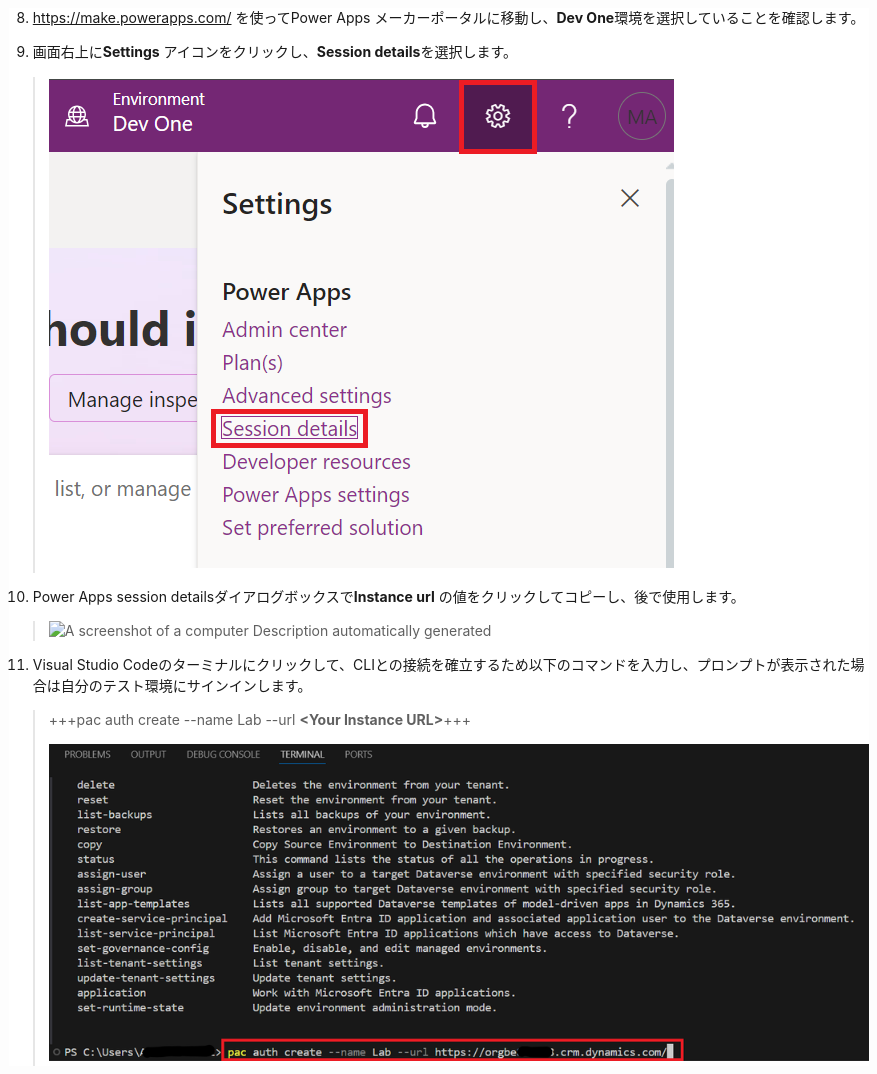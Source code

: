 8.  <https://make.powerapps.com/> を使ってPower Apps
    メーカーポータルに移動し、**Dev
    One**環境を選択していることを確認します。

9.  画面右上に**Settings** アイコンをクリックし、**Session
    details**を選択します。

> ![](./media/image12.png)

10. Power Apps session detailsダイアログボックスで**Instance
    url** の値をクリックしてコピーし、後で使用します。

> ![A screenshot of a computer Description automatically
> generated](./media/image13.png)

11. Visual Studio
    Codeのターミナルにクリックして、CLIとの接続を確立するため以下のコマンドを入力し、プロンプトが表示された場合は自分のテスト環境にサインインします。

> +++pac auth create --name Lab --url **\<Your Instance URL\>**+++
>
> ![](./media/image14.png)

